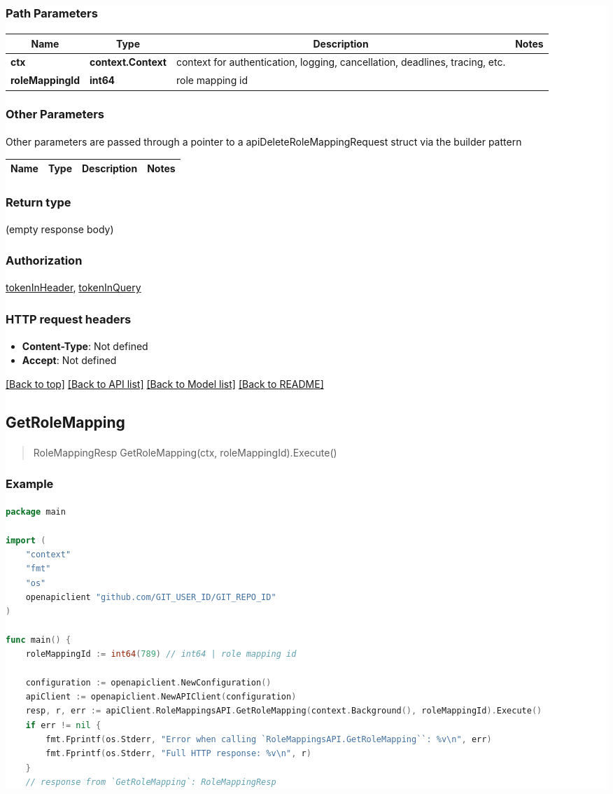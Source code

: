 ### Path Parameters


Name | Type | Description  | Notes
------------- | ------------- | ------------- | -------------
**ctx** | **context.Context** | context for authentication, logging, cancellation, deadlines, tracing, etc.
**roleMappingId** | **int64** | role mapping id | 

### Other Parameters

Other parameters are passed through a pointer to a apiDeleteRoleMappingRequest struct via the builder pattern


Name | Type | Description  | Notes
------------- | ------------- | ------------- | -------------


### Return type

 (empty response body)

### Authorization

[tokenInHeader](../README.md#tokenInHeader), [tokenInQuery](../README.md#tokenInQuery)

### HTTP request headers

- **Content-Type**: Not defined
- **Accept**: Not defined

[[Back to top]](#) [[Back to API list]](../README.md#documentation-for-api-endpoints)
[[Back to Model list]](../README.md#documentation-for-models)
[[Back to README]](../README.md)


## GetRoleMapping

> RoleMappingResp GetRoleMapping(ctx, roleMappingId).Execute()





### Example

```go
package main

import (
	"context"
	"fmt"
	"os"
	openapiclient "github.com/GIT_USER_ID/GIT_REPO_ID"
)

func main() {
	roleMappingId := int64(789) // int64 | role mapping id

	configuration := openapiclient.NewConfiguration()
	apiClient := openapiclient.NewAPIClient(configuration)
	resp, r, err := apiClient.RoleMappingsAPI.GetRoleMapping(context.Background(), roleMappingId).Execute()
	if err != nil {
		fmt.Fprintf(os.Stderr, "Error when calling `RoleMappingsAPI.GetRoleMapping``: %v\n", err)
		fmt.Fprintf(os.Stderr, "Full HTTP response: %v\n", r)
	}
	// response from `GetRoleMapping`: RoleMappingResp
```
